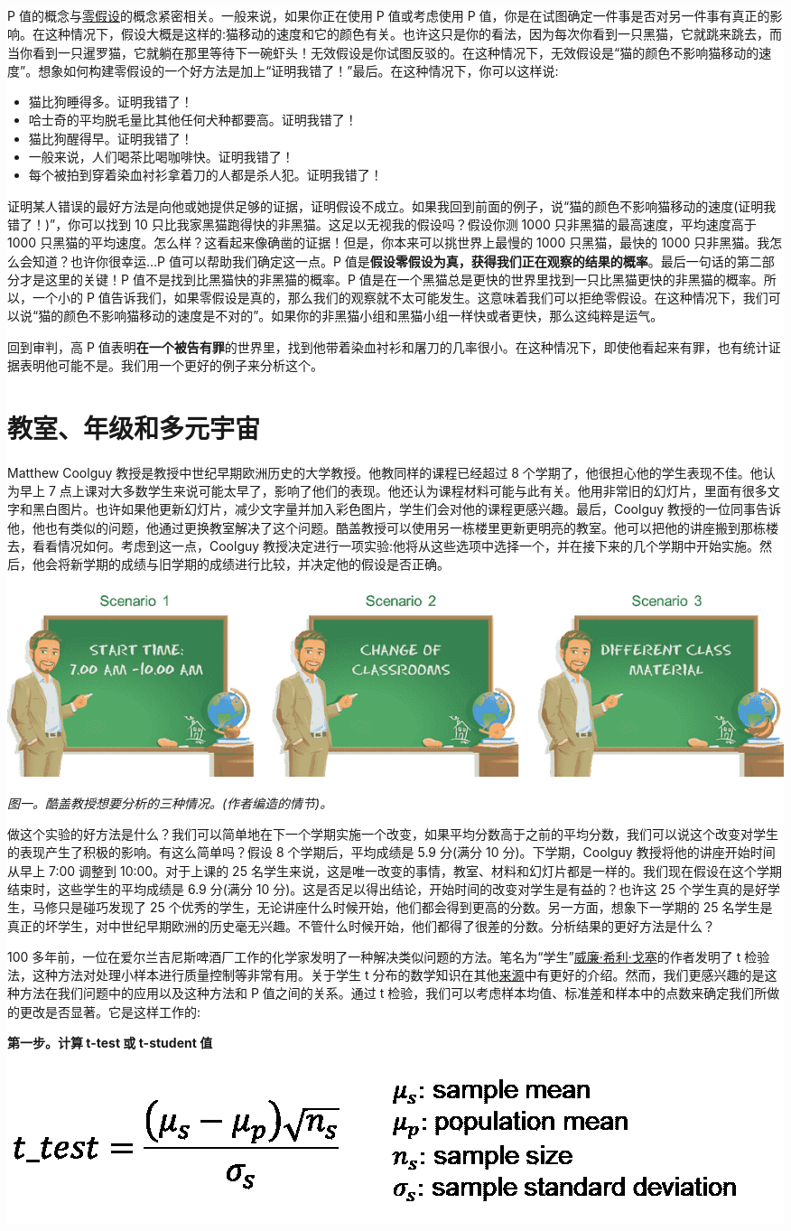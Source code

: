 P 值的概念与[零假设](https://en.wikipedia.org/wiki/Null_hypothesis)的概念紧密相关。一般来说，如果你正在使用 P 值或考虑使用 P 值，你是在试图确定一件事是否对另一件事有真正的影响。在这种情况下，假设大概是这样的:猫移动的速度和它的颜色有关。也许这只是你的看法，因为每次你看到一只黑猫，它就跳来跳去，而当你看到一只暹罗猫，它就躺在那里等待下一碗虾头！无效假设是你试图反驳的。在这种情况下，无效假设是“猫的颜色不影响猫移动的速度”。想象如何构建零假设的一个好方法是加上“证明我错了！”最后。在这种情况下，你可以这样说:

*   猫比狗睡得多。证明我错了！
*   哈士奇的平均脱毛量比其他任何犬种都要高。证明我错了！
*   猫比狗醒得早。证明我错了！
*   一般来说，人们喝茶比喝咖啡快。证明我错了！
*   每个被拍到穿着染血衬衫拿着刀的人都是杀人犯。证明我错了！

证明某人错误的最好方法是向他或她提供足够的证据，证明假设不成立。如果我回到前面的例子，说“猫的颜色不影响猫移动的速度(证明我错了！)”，你可以找到 10 只比我家黑猫跑得快的非黑猫。这足以无视我的假设吗？假设你测 1000 只非黑猫的最高速度，平均速度高于 1000 只黑猫的平均速度。怎么样？这看起来像确凿的证据！但是，你本来可以挑世界上最慢的 1000 只黑猫，最快的 1000 只非黑猫。我怎么会知道？也许你很幸运…P 值可以帮助我们确定这一点。P 值是**假设零假设为真，获得我们正在观察的结果的概率**。最后一句话的第二部分才是这里的关键！P 值不是找到比黑猫快的非黑猫的概率。P 值是在一个黑猫总是更快的世界里找到一只比黑猫更快的非黑猫的概率。所以，一个小的 P 值告诉我们，如果零假设是真的，那么我们的观察就不太可能发生。这意味着我们可以拒绝零假设。在这种情况下，我们可以说“猫的颜色不影响猫移动的速度是不对的”。如果你的非黑猫小组和黑猫小组一样快或者更快，那么这纯粹是运气。

回到审判，高 P 值表明**在一个被告有罪**的世界里，找到他带着染血衬衫和屠刀的几率很小。在这种情况下，即使他看起来有罪，也有统计证据表明他可能不是。我们用一个更好的例子来分析这个。

# 教室、年级和多元宇宙

Matthew Coolguy 教授是教授中世纪早期欧洲历史的大学教授。他教同样的课程已经超过 8 个学期了，他很担心他的学生表现不佳。他认为早上 7 点上课对大多数学生来说可能太早了，影响了他们的表现。他还认为课程材料可能与此有关。他用非常旧的幻灯片，里面有很多文字和黑白图片。也许如果他更新幻灯片，减少文字量并加入彩色图片，学生们会对他的课程更感兴趣。最后，Coolguy 教授的一位同事告诉他，他也有类似的问题，他通过更换教室解决了这个问题。酷盖教授可以使用另一栋楼里更新更明亮的教室。他可以把他的讲座搬到那栋楼去，看看情况如何。考虑到这一点，Coolguy 教授决定进行一项实验:他将从这些选项中选择一个，并在接下来的几个学期中开始实施。然后，他会将新学期的成绩与旧学期的成绩进行比较，并决定他的假设是否正确。

![](img/2bacf16046387c65e2bc68cac8175184.png)

*图一。酷盖教授想要分析的三种情况。(作者编造的情节)。*

做这个实验的好方法是什么？我们可以简单地在下一个学期实施一个改变，如果平均分数高于之前的平均分数，我们可以说这个改变对学生的表现产生了积极的影响。有这么简单吗？假设 8 个学期后，平均成绩是 5.9 分(满分 10 分)。下学期，Coolguy 教授将他的讲座开始时间从早上 7:00 调整到 10:00。对于上课的 25 名学生来说，这是唯一改变的事情，教室、材料和幻灯片都是一样的。我们现在假设在这个学期结束时，这些学生的平均成绩是 6.9 分(满分 10 分)。这是否足以得出结论，开始时间的改变对学生是有益的？也许这 25 个学生真的是好学生，马修只是碰巧发现了 25 个优秀的学生，无论讲座什么时候开始，他们都会得到更高的分数。另一方面，想象下一学期的 25 名学生是真正的坏学生，对中世纪早期欧洲的历史毫无兴趣。不管什么时候开始，他们都得了很差的分数。分析结果的更好方法是什么？

100 多年前，一位在爱尔兰吉尼斯啤酒厂工作的化学家发明了一种解决类似问题的方法。笔名为“学生”[威廉·希利·戈塞](https://medium.com/value-stream-design/the-curious-tale-of-william-sealy-gosset-b3178a9f6ac8)的作者发明了 t 检验法，这种方法对处理小样本进行质量控制等非常有用。关于学生 t 分布的数学知识在其他[来源](https://en.wikipedia.org/wiki/Student%27s_t-distribution)中有更好的介绍。然而，我们更感兴趣的是这种方法在我们问题中的应用以及这种方法和 P 值之间的关系。通过 t 检验，我们可以考虑样本均值、标准差和样本中的点数来确定我们所做的更改是否显著。它是这样工作的:

**第一步。计算 t-test 或 t-student 值**

![](img/2bc06c151782442a2890d3c70b80fb76.png)
